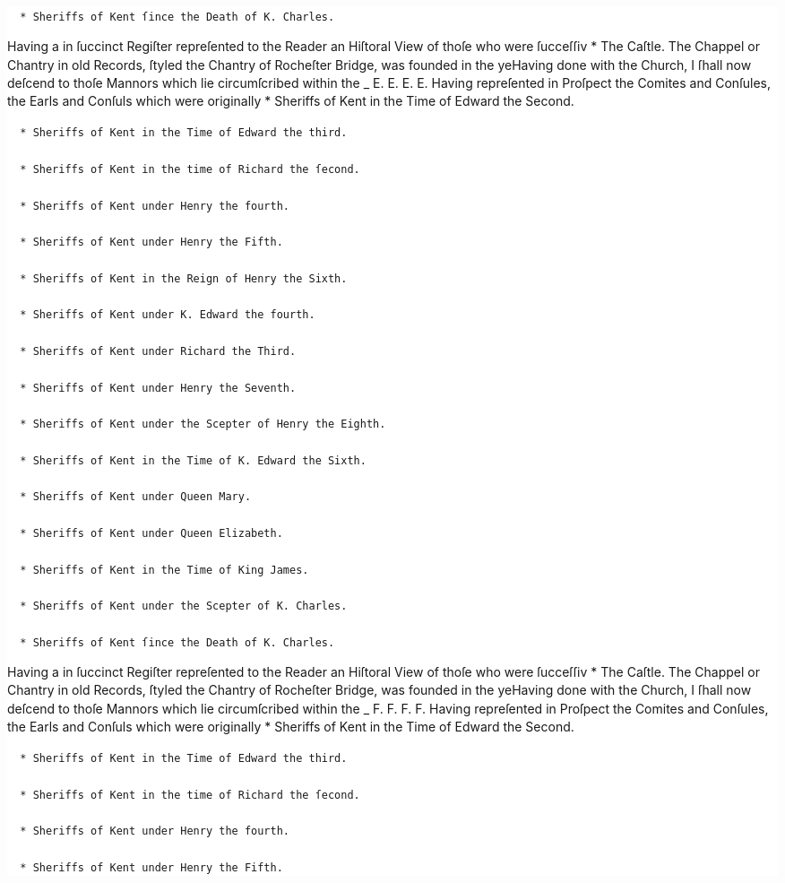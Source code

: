       * Sheriffs of Kent ſince the Death of K. Charles.
Having a in ſuccinct Regiſter repreſented to the Reader an Hiſtoral View of thoſe who were ſucceſſiv
      * The Caſtle.
The Chappel or Chantry in old Records, ſtyled the Chantry of Rocheſter Bridge, was founded in the yeHaving done with the Church, I ſhall now deſcend to thoſe Mannors which lie circumſcribed within the
    _ E. E. E. E.
Having repreſented in Proſpect the Comites and Conſules, the Earls and Conſuls which were originally
      * Sheriffs of Kent in the Time of Edward the Second.

      * Sheriffs of Kent in the Time of Edward the third.

      * Sheriffs of Kent in the time of Richard the ſecond.

      * Sheriffs of Kent under Henry the fourth.

      * Sheriffs of Kent under Henry the Fifth.

      * Sheriffs of Kent in the Reign of Henry the Sixth.

      * Sheriffs of Kent under K. Edward the fourth.

      * Sheriffs of Kent under Richard the Third.

      * Sheriffs of Kent under Henry the Seventh.

      * Sheriffs of Kent under the Scepter of Henry the Eighth.

      * Sheriffs of Kent in the Time of K. Edward the Sixth.

      * Sheriffs of Kent under Queen Mary.

      * Sheriffs of Kent under Queen Elizabeth.

      * Sheriffs of Kent in the Time of King James.

      * Sheriffs of Kent under the Scepter of K. Charles.

      * Sheriffs of Kent ſince the Death of K. Charles.
Having a in ſuccinct Regiſter repreſented to the Reader an Hiſtoral View of thoſe who were ſucceſſiv
      * The Caſtle.
The Chappel or Chantry in old Records, ſtyled the Chantry of Rocheſter Bridge, was founded in the yeHaving done with the Church, I ſhall now deſcend to thoſe Mannors which lie circumſcribed within the
    _ F. F. F. F.
Having repreſented in Proſpect the Comites and Conſules, the Earls and Conſuls which were originally
      * Sheriffs of Kent in the Time of Edward the Second.

      * Sheriffs of Kent in the Time of Edward the third.

      * Sheriffs of Kent in the time of Richard the ſecond.

      * Sheriffs of Kent under Henry the fourth.

      * Sheriffs of Kent under Henry the Fifth.
